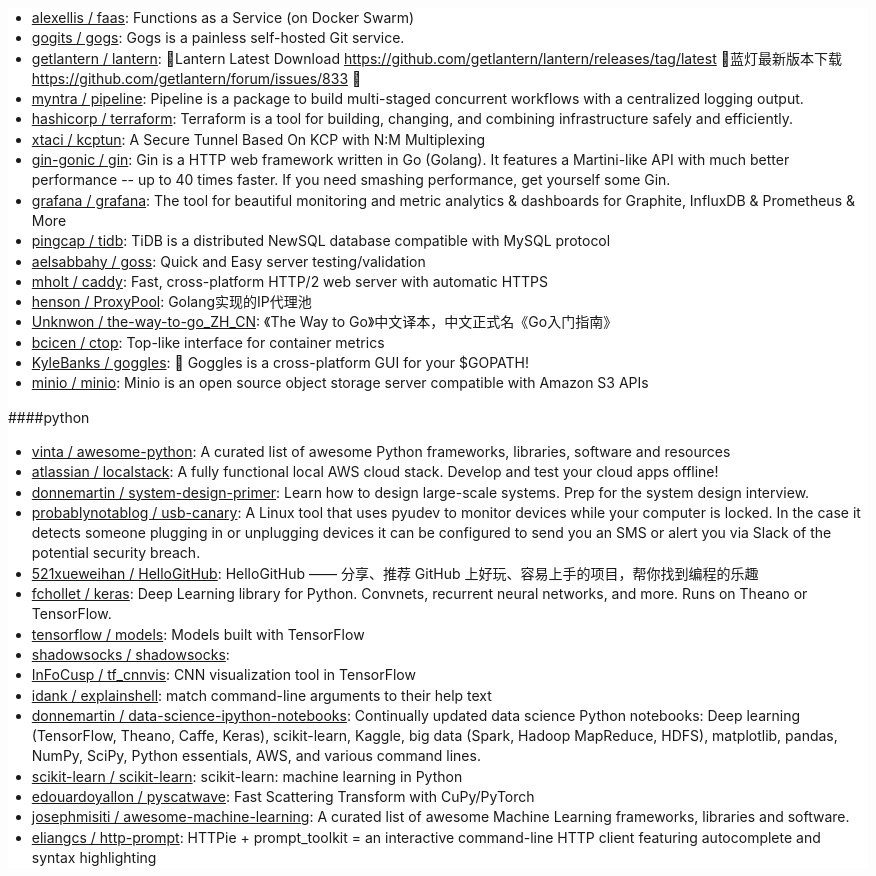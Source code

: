 * [alexellis / faas](https://github.com/alexellis/faas): Functions as a Service (on Docker Swarm)
* [gogits / gogs](https://github.com/gogits/gogs): Gogs is a painless self-hosted Git service.
* [getlantern / lantern](https://github.com/getlantern/lantern): 🔴Lantern Latest Download https://github.com/getlantern/lantern/releases/tag/latest 🔴蓝灯最新版本下载 https://github.com/getlantern/forum/issues/833 🔴
* [myntra / pipeline](https://github.com/myntra/pipeline): Pipeline is a package to build multi-staged concurrent workflows with a centralized logging output.
* [hashicorp / terraform](https://github.com/hashicorp/terraform): Terraform is a tool for building, changing, and combining infrastructure safely and efficiently.
* [xtaci / kcptun](https://github.com/xtaci/kcptun): A Secure Tunnel Based On KCP with N:M Multiplexing
* [gin-gonic / gin](https://github.com/gin-gonic/gin): Gin is a HTTP web framework written in Go (Golang). It features a Martini-like API with much better performance -- up to 40 times faster. If you need smashing performance, get yourself some Gin.
* [grafana / grafana](https://github.com/grafana/grafana): The tool for beautiful monitoring and metric analytics & dashboards for Graphite, InfluxDB & Prometheus & More
* [pingcap / tidb](https://github.com/pingcap/tidb): TiDB is a distributed NewSQL database compatible with MySQL protocol
* [aelsabbahy / goss](https://github.com/aelsabbahy/goss): Quick and Easy server testing/validation
* [mholt / caddy](https://github.com/mholt/caddy): Fast, cross-platform HTTP/2 web server with automatic HTTPS
* [henson / ProxyPool](https://github.com/henson/ProxyPool): Golang实现的IP代理池
* [Unknwon / the-way-to-go_ZH_CN](https://github.com/Unknwon/the-way-to-go_ZH_CN): 《The Way to Go》中文译本，中文正式名《Go入门指南》
* [bcicen / ctop](https://github.com/bcicen/ctop): Top-like interface for container metrics
* [KyleBanks / goggles](https://github.com/KyleBanks/goggles): 🔭 Goggles is a cross-platform GUI for your $GOPATH!
* [minio / minio](https://github.com/minio/minio): Minio is an open source object storage server compatible with Amazon S3 APIs

####python
* [vinta / awesome-python](https://github.com/vinta/awesome-python): A curated list of awesome Python frameworks, libraries, software and resources
* [atlassian / localstack](https://github.com/atlassian/localstack): A fully functional local AWS cloud stack. Develop and test your cloud apps offline!
* [donnemartin / system-design-primer](https://github.com/donnemartin/system-design-primer): Learn how to design large-scale systems. Prep for the system design interview.
* [probablynotablog / usb-canary](https://github.com/probablynotablog/usb-canary): A Linux tool that uses pyudev to monitor devices while your computer is locked. In the case it detects someone plugging in or unplugging devices it can be configured to send you an SMS or alert you via Slack of the potential security breach.
* [521xueweihan / HelloGitHub](https://github.com/521xueweihan/HelloGitHub): HelloGitHub —— 分享、推荐 GitHub 上好玩、容易上手的项目，帮你找到编程的乐趣
* [fchollet / keras](https://github.com/fchollet/keras): Deep Learning library for Python. Convnets, recurrent neural networks, and more. Runs on Theano or TensorFlow.
* [tensorflow / models](https://github.com/tensorflow/models): Models built with TensorFlow
* [shadowsocks / shadowsocks](https://github.com/shadowsocks/shadowsocks): 
* [InFoCusp / tf_cnnvis](https://github.com/InFoCusp/tf_cnnvis): CNN visualization tool in TensorFlow
* [idank / explainshell](https://github.com/idank/explainshell): match command-line arguments to their help text
* [donnemartin / data-science-ipython-notebooks](https://github.com/donnemartin/data-science-ipython-notebooks): Continually updated data science Python notebooks: Deep learning (TensorFlow, Theano, Caffe, Keras), scikit-learn, Kaggle, big data (Spark, Hadoop MapReduce, HDFS), matplotlib, pandas, NumPy, SciPy, Python essentials, AWS, and various command lines.
* [scikit-learn / scikit-learn](https://github.com/scikit-learn/scikit-learn): scikit-learn: machine learning in Python
* [edouardoyallon / pyscatwave](https://github.com/edouardoyallon/pyscatwave): Fast Scattering Transform with CuPy/PyTorch
* [josephmisiti / awesome-machine-learning](https://github.com/josephmisiti/awesome-machine-learning): A curated list of awesome Machine Learning frameworks, libraries and software.
* [eliangcs / http-prompt](https://github.com/eliangcs/http-prompt): HTTPie + prompt_toolkit = an interactive command-line HTTP client featuring autocomplete and syntax highlighting